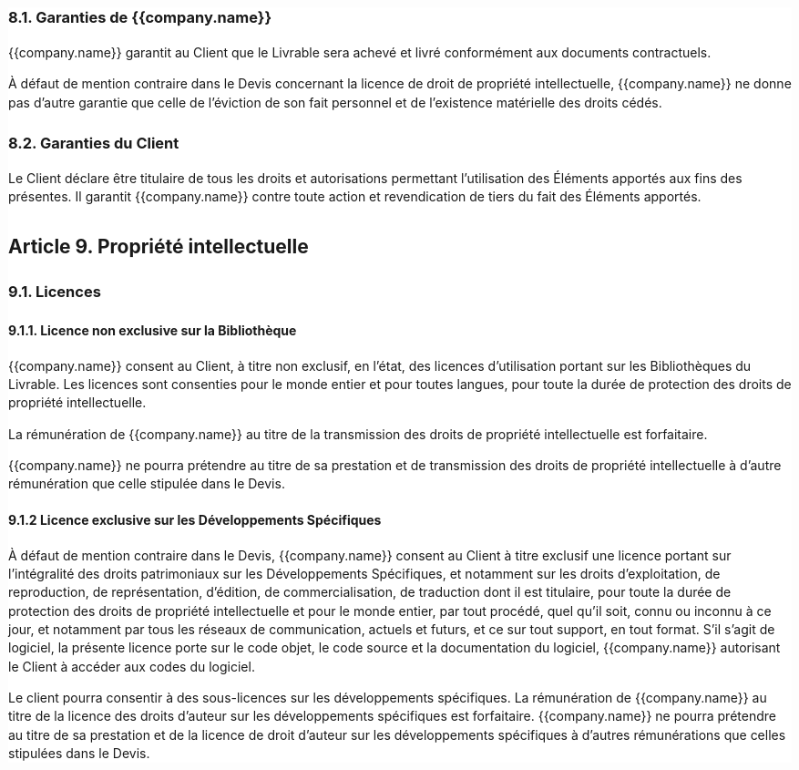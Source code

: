 ### 8.1. Garanties de {{company.name}}

{{company.name}} garantit au Client que le Livrable sera achevé et livré
conformément aux documents contractuels.

À défaut de mention contraire dans le Devis concernant la licence de droit de
propriété intellectuelle, {{company.name}} ne donne pas d’autre garantie que
celle de l’éviction de son fait personnel et de l’existence matérielle des
droits cédés.

### 8.2. Garanties du Client

Le Client déclare être titulaire de tous les droits et autorisations permettant
l’utilisation des Éléments apportés aux fins des présentes. Il garantit
{{company.name}} contre toute action et revendication de tiers du fait des
Éléments apportés.

## Article 9. Propriété intellectuelle

### 9.1. Licences

#### 9.1.1. Licence non exclusive sur la Bibliothèque

{{company.name}} consent au Client, à titre non exclusif, en l’état, des
licences d’utilisation portant sur les Bibliothèques du Livrable. Les licences
sont consenties pour le monde entier et pour toutes langues, pour toute la
durée de protection des droits de propriété intellectuelle.

La rémunération de {{company.name}} au titre de la transmission des droits de
propriété intellectuelle est forfaitaire.

{{company.name}} ne pourra prétendre au titre de sa prestation et de
transmission des droits de propriété intellectuelle à d’autre rémunération que
celle stipulée dans le Devis.

#### 9.1.2 Licence exclusive sur les Développements Spécifiques

À défaut de mention contraire dans le Devis, {{company.name}} consent au Client
à titre exclusif une licence portant sur l’intégralité des droits patrimoniaux
sur les Développements Spécifiques, et notamment sur les droits d’exploitation,
de reproduction, de représentation, d’édition, de commercialisation, de
traduction dont il est titulaire, pour toute la durée de protection des droits
de propriété intellectuelle et pour le monde entier, par tout procédé, quel
qu’il soit, connu ou inconnu à ce jour, et notamment par tous les réseaux de
communication, actuels et futurs, et ce sur tout support, en tout format. S’il
s’agit de logiciel, la présente licence porte sur le code objet, le code source
et la documentation du logiciel, {{company.name}} autorisant le Client à
accéder aux codes du logiciel.

Le client pourra consentir à des sous-licences sur les développements
spécifiques. La rémunération de {{company.name}} au titre de la licence des
droits d’auteur sur les développements spécifiques est forfaitaire.
{{company.name}} ne pourra prétendre au titre de sa prestation et de la licence
de droit d’auteur sur les développements spécifiques à d’autres rémunérations
que celles stipulées dans le Devis.
